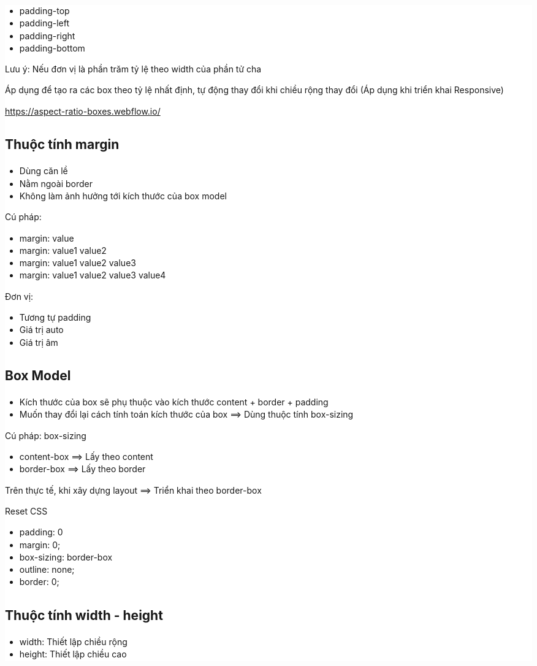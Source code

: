 - padding-top
- padding-left
- padding-right
- padding-bottom

Lưu ý: Nếu đơn vị là phần trăm tỷ lệ theo width của phần tử cha

Áp dụng để tạo ra các box theo tỷ lệ nhất định, tự động thay đổi khi chiều rộng thay đổi (Áp dụng khi triển khai Responsive)

https://aspect-ratio-boxes.webflow.io/

## Thuộc tính margin

- Dùng căn lề
- Nằm ngoài border
- Không làm ảnh hưởng tới kích thước của box model

Cú pháp:

- margin: value
- margin: value1 value2
- margin: value1 value2 value3
- margin: value1 value2 value3 value4

Đơn vị:

- Tương tự padding
- Giá trị auto
- Giá trị âm

## Box Model

- Kích thước của box sẽ phụ thuộc vào kích thước content + border + padding
- Muốn thay đổi lại cách tính toán kích thước của box ==> Dùng thuộc tính box-sizing

Cú pháp: box-sizing

- content-box ==> Lấy theo content
- border-box ==> Lấy theo border

Trên thực tế, khi xây dựng layout ==> Triển khai theo border-box

Reset CSS

- padding: 0
- margin: 0;
- box-sizing: border-box
- outline: none;
- border: 0;

## Thuộc tính width - height

- width: Thiết lập chiều rộng
- height: Thiết lập chiều cao
